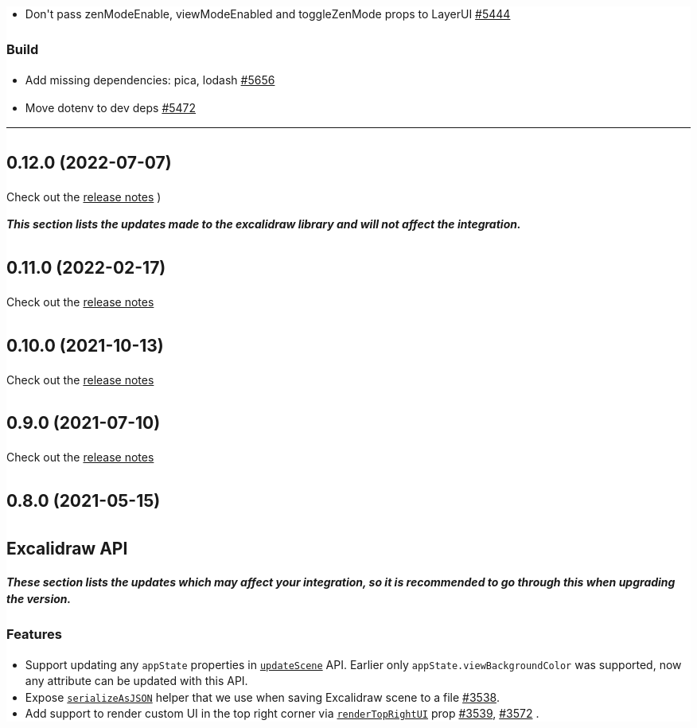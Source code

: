 - Don't pass zenModeEnable, viewModeEnabled and toggleZenMode props to LayerUI [#5444](https://github.com/excalidraw/excalidraw/pull/5444)

### Build

- Add missing dependencies: pica, lodash [#5656](https://github.com/excalidraw/excalidraw/pull/5656)

- Move dotenv to dev deps [#5472](https://github.com/excalidraw/excalidraw/pull/5472)

---

## 0.12.0 (2022-07-07)

Check out the [release notes](https://github.com/excalidraw/excalidraw/releases/tag/v0.12.0) )

**_This section lists the updates made to the excalidraw library and will not affect the integration._**

## 0.11.0 (2022-02-17)

Check out the [release notes](https://github.com/excalidraw/excalidraw/releases/tag/v0.11.0)

## 0.10.0 (2021-10-13)

Check out the [release notes](https://github.com/excalidraw/excalidraw/releases/tag/v0.10.0)

## 0.9.0 (2021-07-10)

Check out the [release notes](https://github.com/excalidraw/excalidraw/releases/tag/v0.9.0)

## 0.8.0 (2021-05-15)

## Excalidraw API

**_These section lists the updates which may affect your integration, so it is recommended to go through this when upgrading the version._**

### Features

- Support updating any `appState` properties in [`updateScene`](https://github.com/excalidraw/excalidraw/blob/master/src/components/App.tsx#L282) API. Earlier only `appState.viewBackgroundColor` was supported, now any attribute can be updated with this API.
- Expose [`serializeAsJSON`](https://github.com/excalidraw/excalidraw/blob/master/src/packages/excalidraw/README.md#serializeAsJSON) helper that we use when saving Excalidraw scene to a file [#3538](https://github.com/excalidraw/excalidraw/pull/3538).
- Add support to render custom UI in the top right corner via [`renderTopRightUI`](https://github.com/excalidraw/excalidraw/blob/master/src/packages/excalidraw/README.md#renderTopRightUI) prop [#3539](https://github.com/excalidraw/excalidraw/pull/3539), [#3572](https://github.com/excalidraw/excalidraw/pull/3572) .
